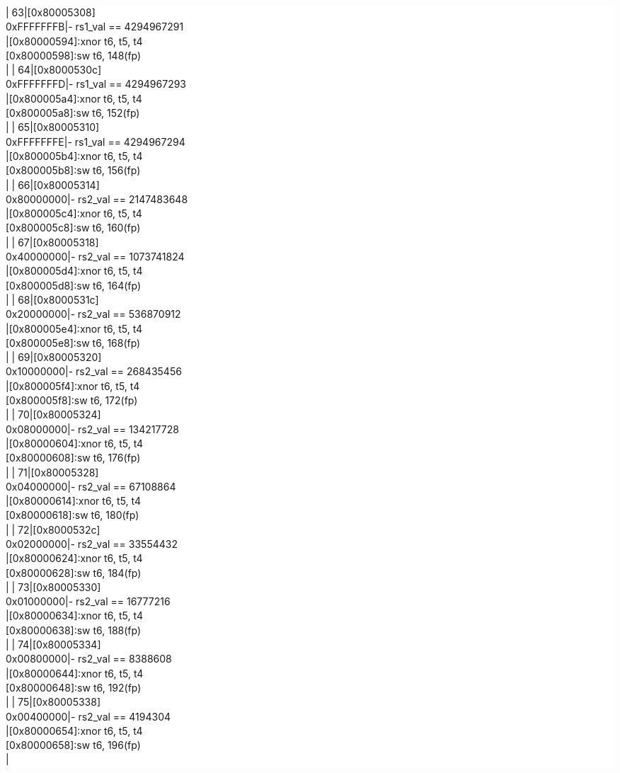 |  63|[0x80005308]<br>0xFFFFFFFB|- rs1_val == 4294967291<br>                                                                                                                                                                                                                                                                            |[0x80000594]:xnor t6, t5, t4<br> [0x80000598]:sw t6, 148(fp)<br>                                  |
|  64|[0x8000530c]<br>0xFFFFFFFD|- rs1_val == 4294967293<br>                                                                                                                                                                                                                                                                            |[0x800005a4]:xnor t6, t5, t4<br> [0x800005a8]:sw t6, 152(fp)<br>                                  |
|  65|[0x80005310]<br>0xFFFFFFFE|- rs1_val == 4294967294<br>                                                                                                                                                                                                                                                                            |[0x800005b4]:xnor t6, t5, t4<br> [0x800005b8]:sw t6, 156(fp)<br>                                  |
|  66|[0x80005314]<br>0x80000000|- rs2_val == 2147483648<br>                                                                                                                                                                                                                                                                            |[0x800005c4]:xnor t6, t5, t4<br> [0x800005c8]:sw t6, 160(fp)<br>                                  |
|  67|[0x80005318]<br>0x40000000|- rs2_val == 1073741824<br>                                                                                                                                                                                                                                                                            |[0x800005d4]:xnor t6, t5, t4<br> [0x800005d8]:sw t6, 164(fp)<br>                                  |
|  68|[0x8000531c]<br>0x20000000|- rs2_val == 536870912<br>                                                                                                                                                                                                                                                                             |[0x800005e4]:xnor t6, t5, t4<br> [0x800005e8]:sw t6, 168(fp)<br>                                  |
|  69|[0x80005320]<br>0x10000000|- rs2_val == 268435456<br>                                                                                                                                                                                                                                                                             |[0x800005f4]:xnor t6, t5, t4<br> [0x800005f8]:sw t6, 172(fp)<br>                                  |
|  70|[0x80005324]<br>0x08000000|- rs2_val == 134217728<br>                                                                                                                                                                                                                                                                             |[0x80000604]:xnor t6, t5, t4<br> [0x80000608]:sw t6, 176(fp)<br>                                  |
|  71|[0x80005328]<br>0x04000000|- rs2_val == 67108864<br>                                                                                                                                                                                                                                                                              |[0x80000614]:xnor t6, t5, t4<br> [0x80000618]:sw t6, 180(fp)<br>                                  |
|  72|[0x8000532c]<br>0x02000000|- rs2_val == 33554432<br>                                                                                                                                                                                                                                                                              |[0x80000624]:xnor t6, t5, t4<br> [0x80000628]:sw t6, 184(fp)<br>                                  |
|  73|[0x80005330]<br>0x01000000|- rs2_val == 16777216<br>                                                                                                                                                                                                                                                                              |[0x80000634]:xnor t6, t5, t4<br> [0x80000638]:sw t6, 188(fp)<br>                                  |
|  74|[0x80005334]<br>0x00800000|- rs2_val == 8388608<br>                                                                                                                                                                                                                                                                               |[0x80000644]:xnor t6, t5, t4<br> [0x80000648]:sw t6, 192(fp)<br>                                  |
|  75|[0x80005338]<br>0x00400000|- rs2_val == 4194304<br>                                                                                                                                                                                                                                                                               |[0x80000654]:xnor t6, t5, t4<br> [0x80000658]:sw t6, 196(fp)<br>                                  |